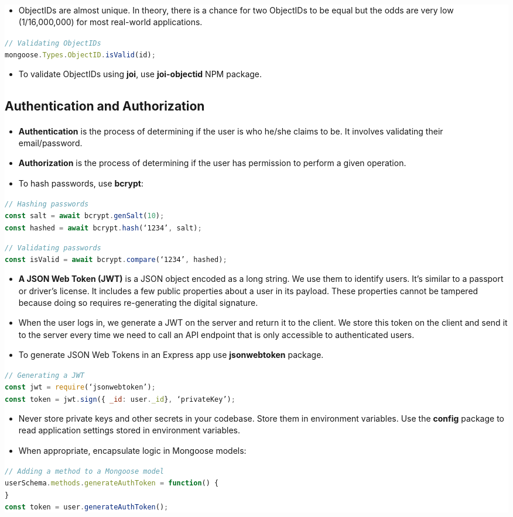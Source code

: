 - ObjectIDs are almost unique. In theory, there is a chance for two ObjectIDs to be
equal but the odds are very low (1/16,000,000) for most real-world applications.

```js
// Validating ObjectIDs
mongoose.Types.ObjectID.isValid(id);
```

- To validate ObjectIDs using **joi**, use **joi-objectid** NPM package.

## Authentication and Authorization

- **Authentication** is the process of determining if the user is who he/she claims to
be. It involves validating their email/password.

- **Authorization** is the process of determining if the user has permission to perform
a given operation.
- To hash passwords, use **bcrypt**:

```js
// Hashing passwords
const salt = await bcrypt.genSalt(10);
const hashed = await bcrypt.hash(‘1234’, salt);
```

```js
// Validating passwords
const isValid = await bcrypt.compare(‘1234’, hashed);
```

- **A JSON Web Token (JWT)** is a JSON object encoded as a long string. We use
them to identify users. It’s similar to a passport or driver’s license. It includes a
few public properties about a user in its payload. These properties cannot be
tampered because doing so requires re-generating the digital signature.

- When the user logs in, we generate a JWT on the server and return it to the
client. We store this token on the client and send it to the server every time we
need to call an API endpoint that is only accessible to authenticated users.
- To generate JSON Web Tokens in an Express app use **jsonwebtoken** package.

```js
// Generating a JWT
const jwt = require(‘jsonwebtoken’);
const token = jwt.sign({ _id: user._id}, ‘privateKey’);
```

- Never store private keys and other secrets in your codebase. Store them in
environment variables. Use the **config** package to read application settings
stored in environment variables.

- When appropriate, encapsulate logic in Mongoose models:

```js
// Adding a method to a Mongoose model
userSchema.methods.generateAuthToken = function() {
}
const token = user.generateAuthToken();
```
